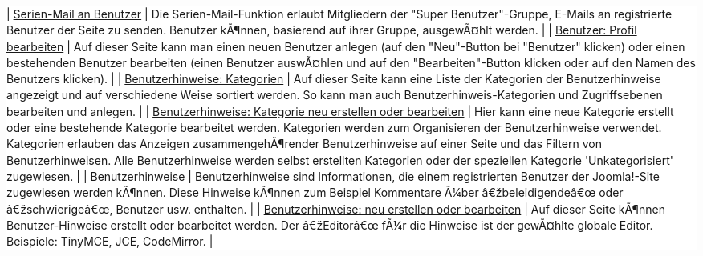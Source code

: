 | [Serien-Mail an Benutzer](https://docs.joomla.org/Help4.x:Mass_Mail_Users/de "Help4.x:Mass Mail Users/de")                                                                     | Die Serien-Mail-Funktion erlaubt Mitgliedern der "Super Benutzer"-Gruppe, E-Mails an registrierte Benutzer der Seite zu senden. Benutzer kÃ¶nnen, basierend auf ihrer Gruppe, ausgewÃ¤hlt werden.                                                                                                                                                                                                                                                                                                                                                                                                                                                                                                                                                                                         |
| [Benutzer: Profil bearbeiten](https://docs.joomla.org/Help4.x:Users:_Edit_Profile/de "Help4.x:Users: Edit Profile/de")                                                         | Auf dieser Seite kann man einen neuen Benutzer anlegen (auf den "Neu"-Button bei "Benutzer" klicken) oder einen bestehenden Benutzer bearbeiten (einen Benutzer auswÃ¤hlen und auf den "Bearbeiten"-Button klicken oder auf den Namen des Benutzers klicken).                                                                                                                                                                                                                                                                                                                                                                                                                                                                                                                             |
| [Benutzerhinweise: Kategorien](https://docs.joomla.org/Help4.x:User_Notes:_Categories/de "Help4.x:User Notes: Categories/de")                                                  | Auf dieser Seite kann eine Liste der Kategorien der Benutzerhinweise angezeigt und auf verschiedene Weise sortiert werden. So kann man auch Benutzerhinweis-Kategorien und Zugriffsebenen bearbeiten und anlegen.                                                                                                                                                                                                                                                                                                                                                                                                                                                                                                                                                                         |
| [Benutzerhinweise: Kategorie neu erstellen oder bearbeiten](https://docs.joomla.org/Help4.x:User_Notes:_New_or_Edit_Category/de "Help4.x:User Notes: New or Edit Category/de") | Hier kann eine neue Kategorie erstellt oder eine bestehende Kategorie bearbeitet werden. Kategorien werden zum Organisieren der Benutzerhinweise verwendet. Kategorien erlauben das Anzeigen zusammengehÃ¶render Benutzerhinweise auf einer Seite und das Filtern von Benutzerhinweisen. Alle Benutzerhinweise werden selbst erstellten Kategorien oder der speziellen Kategorie 'Unkategorisiert' zugewiesen.                                                                                                                                                                                                                                                                                                                                                                            |
| [Benutzerhinweise](https://docs.joomla.org/Help4.x:User_Notes/de "Help4.x:User Notes/de")                                                                                      | Benutzerhinweise sind Informationen, die einem registrierten Benutzer der Joomla!-Site zugewiesen werden kÃ¶nnen. Diese Hinweise kÃ¶nnen zum Beispiel Kommentare Ã¼ber â€žbeleidigendeâ€œ oder â€žschwierigeâ€œ, Benutzer usw. enthalten.                                                                                                                                                                                                                                                                                                                                                                                                                                                                                                                                                 |
| [Benutzerhinweise: neu erstellen oder bearbeiten](https://docs.joomla.org/Help4.x:User_Notes:_New_or_Edit/de "Help4.x:User Notes: New or Edit/de")                             | Auf dieser Seite kÃ¶nnen Benutzer-Hinweise erstellt oder bearbeitet werden. Der â€žEditorâ€œ fÃ¼r die Hinweise ist der gewÃ¤hlte globale Editor. Beispiele: TinyMCE, JCE, CodeMirror.                                                                                                                                                                                                                                                                                                                                                                                                                                                                                                                                                                                                     |